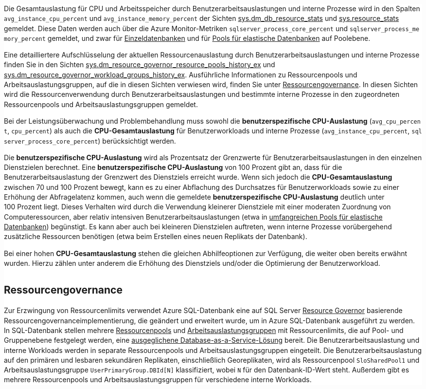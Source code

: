 Die Gesamtauslastung für CPU und Arbeitsspeicher durch Benutzerarbeitsauslastungen und interne Prozesse wird in den Spalten `avg_instance_cpu_percent` und `avg_instance_memory_percent` der Sichten [sys.dm_db_resource_stats](https://docs.microsoft.com/sql/relational-databases/system-dynamic-management-views/sys-dm-db-resource-stats-azure-sql-database?view=azuresqldb-current) und [sys.resource_stats](https://docs.microsoft.com/sql/relational-databases/system-catalog-views/sys-resource-stats-azure-sql-database?view=azuresqldb-current) gemeldet. Diese Daten werden auch über die Azure Monitor-Metriken `sqlserver_process_core_percent` und `sqlserver_process_memory_percent` gemeldet, und zwar für [Einzeldatenbanken](https://docs.microsoft.com/azure/azure-monitor/platform/metrics-supported#microsoftsqlserversdatabases) und für [Pools für elastische Datenbanken](https://docs.microsoft.com/azure/azure-monitor/platform/metrics-supported#microsoftsqlserverselasticpools) auf Poolebene.

Eine detailliertere Aufschlüsselung der aktuellen Ressourcenauslastung durch Benutzerarbeitsauslastungen und interne Prozesse finden Sie in den Sichten [sys.dm_resource_governor_resource_pools_history_ex](https://docs.microsoft.com/sql/relational-databases/system-dynamic-management-views/sys-dm-resource-governor-resource-pools-history-ex-azure-sql-database) und [sys.dm_resource_governor_workload_groups_history_ex](https://docs.microsoft.com/sql/relational-databases/system-dynamic-management-views/sys-dm-resource-governor-workload-groups-history-ex-azure-sql-database). Ausführliche Informationen zu Ressourcenpools und Arbeitsauslastungsgruppen, auf die in diesen Sichten verwiesen wird, finden Sie unter [Ressourcengovernance](#resource-governance). In diesen Sichten wird die Ressourcenverwendung durch Benutzerarbeitsauslastungen und bestimmte interne Prozesse in den zugeordneten Ressourcenpools und Arbeitsauslastungsgruppen gemeldet.

Bei der Leistungsüberwachung und Problembehandlung muss sowohl die **benutzerspezifische CPU-Auslastung** (`avg_cpu_percent`, `cpu_percent`) als auch die **CPU-Gesamtauslastung** für Benutzerworkloads und interne Prozesse (`avg_instance_cpu_percent`, `sqlserver_process_core_percent`) berücksichtigt werden.

Die **benutzerspezifische CPU-Auslastung** wird als Prozentsatz der Grenzwerte für Benutzerarbeitsauslastungen in den einzelnen Dienstzielen berechnet. Eine **benutzerspezifische CPU-Auslastung** von 100 Prozent gibt an, dass für die Benutzerarbeitsauslastung der Grenzwert des Dienstziels erreicht wurde. Wenn sich jedoch die **CPU-Gesamtauslastung** zwischen 70 und 100 Prozent bewegt, kann es zu einer Abflachung des Durchsatzes für Benutzerworkloads sowie zu einer Erhöhung der Abfragelatenz kommen, auch wenn die gemeldete **benutzerspezifische CPU-Auslastung** deutlich unter 100 Prozent liegt. Dieses Verhalten wird durch die Verwendung kleinerer Dienstziele mit einer moderaten Zuordnung von Computeressourcen, aber relativ intensiven Benutzerarbeitsauslastungen (etwa in [umfangreichen Pools für elastische Datenbanken](elastic-pool-resource-management.md)) begünstigt. Es kann aber auch bei kleineren Dienstzielen auftreten, wenn interne Prozesse vorübergehend zusätzliche Ressourcen benötigen (etwa beim Erstellen eines neuen Replikats der Datenbank).

Bei einer hohen **CPU-Gesamtauslastung** stehen die gleichen Abhilfeoptionen zur Verfügung, die weiter oben bereits erwähnt wurden. Hierzu zählen unter anderem die Erhöhung des Dienstziels und/oder die Optimierung der Benutzerworkload.

## <a name="resource-governance"></a>Ressourcengovernance

Zur Erzwingung von Ressourcenlimits verwendet Azure SQL-Datenbank eine auf SQL Server [Resource Governor](https://docs.microsoft.com/sql/relational-databases/resource-governor/resource-governor) basierende Ressourcengovernanceimplementierung, die geändert und erweitert wurde, um in Azure SQL-Datenbank ausgeführt zu werden. In SQL-Datenbank stellen mehrere [Ressourcenpools](https://docs.microsoft.com/sql/relational-databases/resource-governor/resource-governor-resource-pool) und [Arbeitsauslastungsgruppen](https://docs.microsoft.com/sql/relational-databases/resource-governor/resource-governor-workload-group) mit Ressourcenlimits, die auf Pool- und Gruppenebene festgelegt werden, eine [ausgeglichene Database-as-a-Service-Lösung](https://azure.microsoft.com/blog/resource-governance-in-azure-sql-database/) bereit. Die Benutzerarbeitsauslastung und interne Workloads werden in separate Ressourcenpools und Arbeitsauslastungsgruppen eingeteilt. Die Benutzerarbeitsauslastung auf den primären und lesbaren sekundären Replikaten, einschließlich Georeplikaten, wird als Ressourcenpool `SloSharedPool1` und Arbeitsauslastungsgruppe `UserPrimaryGroup.DBId[N]` klassifiziert, wobei `N` für den Datenbank-ID-Wert steht. Außerdem gibt es mehrere Ressourcenpools und Arbeitsauslastungsgruppen für verschiedene interne Workloads.
